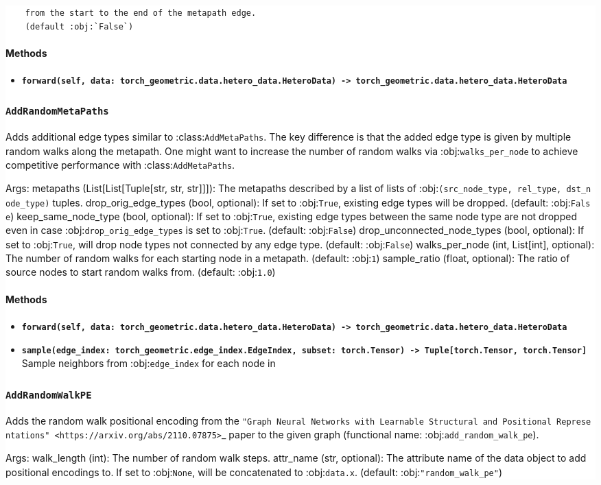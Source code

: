         from the start to the end of the metapath edge.
        (default :obj:`False`)

#### Methods

- **`forward(self, data: torch_geometric.data.hetero_data.HeteroData) -> torch_geometric.data.hetero_data.HeteroData`**

### `AddRandomMetaPaths`

Adds additional edge types similar to :class:`AddMetaPaths`.
The key difference is that the added edge type is given by
multiple random walks along the metapath.
One might want to increase the number of random walks
via :obj:`walks_per_node` to achieve competitive performance with
:class:`AddMetaPaths`.

Args:
    metapaths (List[List[Tuple[str, str, str]]]): The metapaths described
        by a list of lists of
        :obj:`(src_node_type, rel_type, dst_node_type)` tuples.
    drop_orig_edge_types (bool, optional): If set to :obj:`True`, existing
        edge types will be dropped. (default: :obj:`False`)
    keep_same_node_type (bool, optional): If set to :obj:`True`, existing
        edge types between the same node type are not dropped even in case
        :obj:`drop_orig_edge_types` is set to :obj:`True`.
        (default: :obj:`False`)
    drop_unconnected_node_types (bool, optional): If set to :obj:`True`,
        will drop node types not connected by any edge type.
        (default: :obj:`False`)
    walks_per_node (int, List[int], optional): The number of random walks
        for each starting node in a metapath. (default: :obj:`1`)
    sample_ratio (float, optional): The ratio of source nodes to start
        random walks from. (default: :obj:`1.0`)

#### Methods

- **`forward(self, data: torch_geometric.data.hetero_data.HeteroData) -> torch_geometric.data.hetero_data.HeteroData`**

- **`sample(edge_index: torch_geometric.edge_index.EdgeIndex, subset: torch.Tensor) -> Tuple[torch.Tensor, torch.Tensor]`**
  Sample neighbors from :obj:`edge_index` for each node in

### `AddRandomWalkPE`

Adds the random walk positional encoding from the `"Graph Neural
Networks with Learnable Structural and Positional Representations"
<https://arxiv.org/abs/2110.07875>`_ paper to the given graph
(functional name: :obj:`add_random_walk_pe`).

Args:
    walk_length (int): The number of random walk steps.
    attr_name (str, optional): The attribute name of the data object to add
        positional encodings to. If set to :obj:`None`, will be
        concatenated to :obj:`data.x`.
        (default: :obj:`"random_walk_pe"`)

